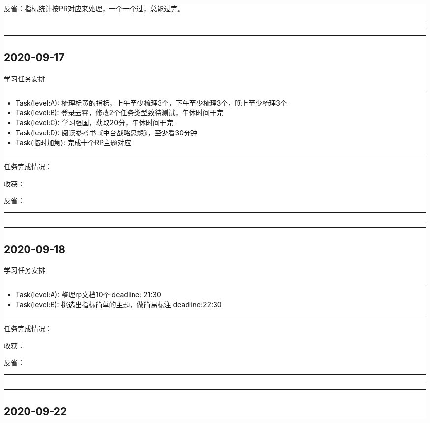  反省：指标统计按PR对应来处理，一个一个过，总能过完。

***
***
***


## 2020-09-17

学习任务安排

***

* Task(level:A):    梳理标黄的指标，上午至少梳理3个，下午至少梳理3个，晚上至少梳理3个
* ~~Task(level:B):    登录云霄，修改2个任务类型致待测试，午休时间干完~~
* Task(level:C):    学习强国，获取20分，午休时间干完
* Task(level:D):    阅读参考书《中台战略思想》，至少看30分钟
* ~~Task(临时加急):    完成十个RP主题对应~~
***

 任务完成情况：

 收获：

 反省：

***
***
***


## 2020-09-18

学习任务安排

***

* Task(level:A):    整理rp文档10个    deadline: 21:30
* Task(level:B):    挑选出指标简单的主题，做简易标注    deadline:22:30
***

 任务完成情况：

 收获：

 反省：

***
***
***



## 2020-09-22
